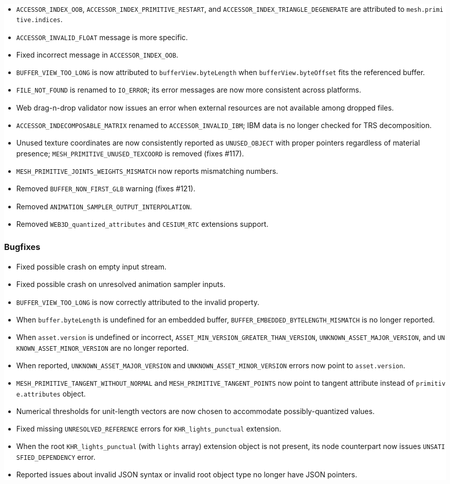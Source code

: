   * `ACCESSOR_INDEX_OOB`, `ACCESSOR_INDEX_PRIMITIVE_RESTART`, and `ACCESSOR_INDEX_TRIANGLE_DEGENERATE` are attributed to `mesh.primitive.indices`.

* `ACCESSOR_INVALID_FLOAT` message is more specific.

* Fixed incorrect message in `ACCESSOR_INDEX_OOB`.

* `BUFFER_VIEW_TOO_LONG` is now attributed to `bufferView.byteLength` when `bufferView.byteOffset` fits the referenced buffer.

* `FILE_NOT_FOUND` is renamed to `IO_ERROR`; its error messages are now more consistent across platforms.

* Web drag-n-drop validator now issues an error when external resources are not available among dropped files.

* `ACCESSOR_INDECOMPOSABLE_MATRIX` renamed to `ACCESSOR_INVALID_IBM`; IBM data is no longer checked for TRS decomposition.

* Unused texture coordinates are now consistently reported as `UNUSED_OBJECT` with proper pointers regardless of material presence; `MESH_PRIMITIVE_UNUSED_TEXCOORD` is removed (fixes #117).

* `MESH_PRIMITIVE_JOINTS_WEIGHTS_MISMATCH` now reports mismatching numbers.

* Removed `BUFFER_NON_FIRST_GLB` warning (fixes #121).

* Removed `ANIMATION_SAMPLER_OUTPUT_INTERPOLATION`.

* Removed `WEB3D_quantized_attributes` and `CESIUM_RTC` extensions support.

### Bugfixes

* Fixed possible crash on empty input stream.

* Fixed possible crash on unresolved animation sampler inputs.

* `BUFFER_VIEW_TOO_LONG` is now correctly attributed to the invalid property.

* When `buffer.byteLength` is undefined for an embedded buffer, `BUFFER_EMBEDDED_BYTELENGTH_MISMATCH` is no longer reported.

* When `asset.version` is undefined or incorrect, `ASSET_MIN_VERSION_GREATER_THAN_VERSION`, `UNKNOWN_ASSET_MAJOR_VERSION`, and `UNKNOWN_ASSET_MINOR_VERSION` are no longer reported.

* When reported, `UNKNOWN_ASSET_MAJOR_VERSION` and `UNKNOWN_ASSET_MINOR_VERSION` errors now point to `asset.version`.

* `MESH_PRIMITIVE_TANGENT_WITHOUT_NORMAL` and `MESH_PRIMITIVE_TANGENT_POINTS` now point to tangent attribute instead of `primitive.attributes` object.

* Numerical thresholds for unit-length vectors are now chosen to accommodate possibly-quantized values.

* Fixed missing `UNRESOLVED_REFERENCE` errors for `KHR_lights_punctual` extension.

* When the root `KHR_lights_punctual` (with `lights` array) extension object is not present, its node counterpart now issues `UNSATISFIED_DEPENDENCY` error.

* Reported issues about invalid JSON syntax or invalid root object type no longer have JSON pointers.
